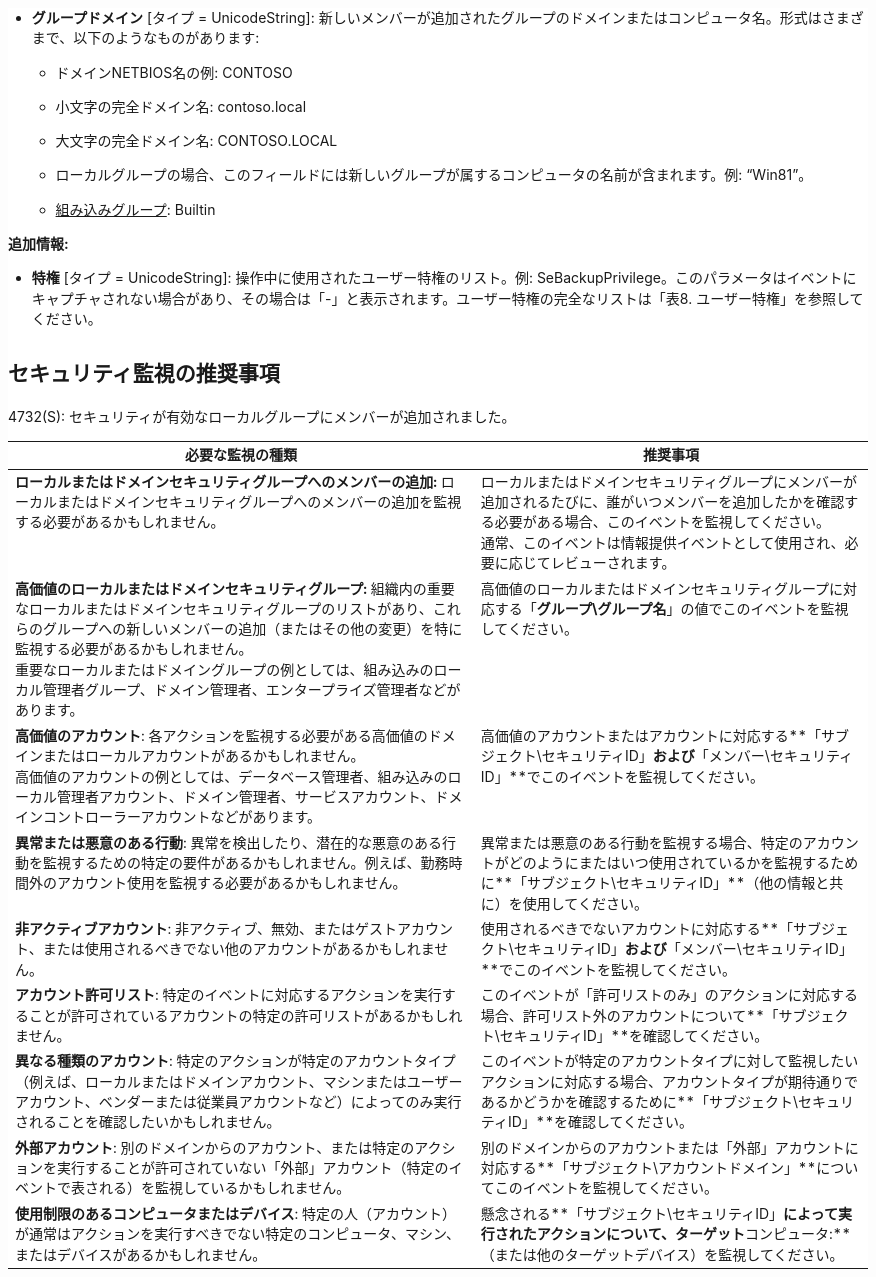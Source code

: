 -   **グループドメイン** \[タイプ = UnicodeString\]: 新しいメンバーが追加されたグループのドメインまたはコンピュータ名。形式はさまざまで、以下のようなものがあります:

    -   ドメインNETBIOS名の例: CONTOSO

    -   小文字の完全ドメイン名: contoso.local

    -   大文字の完全ドメイン名: CONTOSO.LOCAL

    -   ローカルグループの場合、このフィールドには新しいグループが属するコンピュータの名前が含まれます。例: “Win81”。

    -   [組み込みグループ](/previous-versions/windows/it-pro/windows-server-2008-R2-and-2008/dn169025(v=ws.10)): Builtin

**追加情報:**

-   **特権** \[タイプ = UnicodeString\]: 操作中に使用されたユーザー特権のリスト。例: SeBackupPrivilege。このパラメータはイベントにキャプチャされない場合があり、その場合は「-」と表示されます。ユーザー特権の完全なリストは「表8. ユーザー特権」を参照してください。

## セキュリティ監視の推奨事項

4732(S): セキュリティが有効なローカルグループにメンバーが追加されました。

| **必要な監視の種類**                                                                                                                                                                                                                                                                                                                                                         | **推奨事項**                                                                                                                                                                                                                            |
|-----------------------------------------------------------------------------------------------------------------------------------------------------------------------------------------------------------------------------------------------------------------------------------------------------------------------------------------------------------------------------------------|-----------------------------------------------------------------------------------------------------------------------------------------------------------------------------------------------------------------------------------------------|
| **ローカルまたはドメインセキュリティグループへのメンバーの追加:** ローカルまたはドメインセキュリティグループへのメンバーの追加を監視する必要があるかもしれません。                                                                                                                                                                                                                                       | ローカルまたはドメインセキュリティグループにメンバーが追加されるたびに、誰がいつメンバーを追加したかを確認する必要がある場合、このイベントを監視してください。<br>通常、このイベントは情報提供イベントとして使用され、必要に応じてレビューされます。 |
| **高価値のローカルまたはドメインセキュリティグループ:** 組織内の重要なローカルまたはドメインセキュリティグループのリストがあり、これらのグループへの新しいメンバーの追加（またはその他の変更）を特に監視する必要があるかもしれません。<br>重要なローカルまたはドメイングループの例としては、組み込みのローカル管理者グループ、ドメイン管理者、エンタープライズ管理者などがあります。 | 高価値のローカルまたはドメインセキュリティグループに対応する「**グループ\\グループ名**」の値でこのイベントを監視してください。                                                                                                                 |
| **高価値のアカウント**: 各アクションを監視する必要がある高価値のドメインまたはローカルアカウントがあるかもしれません。<br>高価値のアカウントの例としては、データベース管理者、組み込みのローカル管理者アカウント、ドメイン管理者、サービスアカウント、ドメインコントローラーアカウントなどがあります。                                                                       | 高価値のアカウントまたはアカウントに対応する**「サブジェクト\\セキュリティID」**および**「メンバー\\セキュリティID」**でこのイベントを監視してください。                                                                                                   |
| **異常または悪意のある行動**: 異常を検出したり、潜在的な悪意のある行動を監視するための特定の要件があるかもしれません。例えば、勤務時間外のアカウント使用を監視する必要があるかもしれません。                                                                                                                                                      | 異常または悪意のある行動を監視する場合、特定のアカウントがどのようにまたはいつ使用されているかを監視するために**「サブジェクト\\セキュリティID」**（他の情報と共に）を使用してください。                                                                   |
| **非アクティブアカウント**: 非アクティブ、無効、またはゲストアカウント、または使用されるべきでない他のアカウントがあるかもしれません。                                                                                                                                                                                                                                                           | 使用されるべきでないアカウントに対応する**「サブジェクト\\セキュリティID」**および**「メンバー\\セキュリティID」**でこのイベントを監視してください。                                                                                               |
| **アカウント許可リスト**: 特定のイベントに対応するアクションを実行することが許可されているアカウントの特定の許可リストがあるかもしれません。                                                                                                                                                                                                                            | このイベントが「許可リストのみ」のアクションに対応する場合、許可リスト外のアカウントについて**「サブジェクト\\セキュリティID」**を確認してください。                                                                                                    |
| **異なる種類のアカウント**: 特定のアクションが特定のアカウントタイプ（例えば、ローカルまたはドメインアカウント、マシンまたはユーザーアカウント、ベンダーまたは従業員アカウントなど）によってのみ実行されることを確認したいかもしれません。                                                                                                                                                       | このイベントが特定のアカウントタイプに対して監視したいアクションに対応する場合、アカウントタイプが期待通りであるかどうかを確認するために**「サブジェクト\\セキュリティID」**を確認してください。                                                                   |
| **外部アカウント**: 別のドメインからのアカウント、または特定のアクションを実行することが許可されていない「外部」アカウント（特定のイベントで表される）を監視しているかもしれません。                                                                                                                                                                                           | 別のドメインからのアカウントまたは「外部」アカウントに対応する**「サブジェクト\\アカウントドメイン」**についてこのイベントを監視してください。                                                                                                                |
| **使用制限のあるコンピュータまたはデバイス**: 特定の人（アカウント）が通常はアクションを実行すべきでない特定のコンピュータ、マシン、またはデバイスがあるかもしれません。                                                                                                                                                                                                            | 懸念される**「サブジェクト\\セキュリティID」**によって実行されたアクションについて、ターゲット**コンピュータ:**（または他のターゲットデバイス）を監視してください。                                                                                               |
